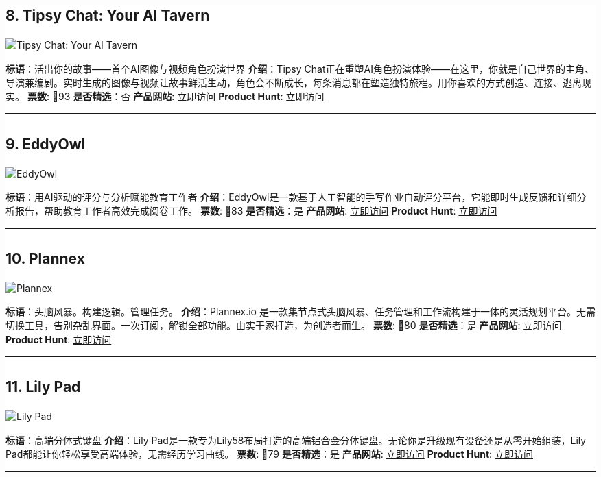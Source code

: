 
## 8. Tipsy Chat: Your AI Tavern
![Tipsy Chat: Your AI Tavern]()

**标语**：活出你的故事——首个AI图像与视频角色扮演世界
**介绍**：Tipsy Chat正在重塑AI角色扮演体验——在这里，你就是自己世界的主角、导演兼编剧。实时生成的图像与视频让故事鲜活生动，角色会不断成长，每条消息都在塑造独特旅程。用你喜欢的方式创造、连接、逃离现实。
**票数**: 🔺93
**是否精选**：否
**产品网站**:  <a href='https://www.producthunt.com/r/322YUGQPULKGNJ?utm_source=www.chuhaix.com' target='_blank' rel='nofollow'>立即访问</a>
**Product Hunt**:  <a href='https://www.producthunt.com/posts/tipsy-chat-your-ai-tavern?utm_source=www.chuhaix.com' target='_blank' rel='nofollow'>立即访问</a>

---

## 9. EddyOwl
![EddyOwl]()

**标语**：用AI驱动的评分与分析赋能教育工作者
**介绍**：EddyOwl是一款基于人工智能的手写作业自动评分平台，它能即时生成反馈和详细分析报告，帮助教育工作者高效完成阅卷工作。
**票数**: 🔺83
**是否精选**：是
**产品网站**:  <a href='https://www.producthunt.com/r/XEMKKPEQGKFH7R?utm_source=www.chuhaix.com' target='_blank' rel='nofollow'>立即访问</a>
**Product Hunt**:  <a href='https://www.producthunt.com/posts/eddyowl?utm_source=www.chuhaix.com' target='_blank' rel='nofollow'>立即访问</a>

---

## 10. Plannex
![Plannex]()

**标语**：头脑风暴。构建逻辑。管理任务。
**介绍**：Plannex.io 是一款集节点式头脑风暴、任务管理和工作流构建于一体的灵活规划平台。无需切换工具，告别杂乱界面。一次订阅，解锁全部功能。由实干家打造，为创造者而生。
**票数**: 🔺80
**是否精选**：是
**产品网站**:  <a href='https://www.producthunt.com/r/C3UJ73XFASSRW7?utm_source=www.chuhaix.com' target='_blank' rel='nofollow'>立即访问</a>
**Product Hunt**:  <a href='https://www.producthunt.com/posts/plannex?utm_source=www.chuhaix.com' target='_blank' rel='nofollow'>立即访问</a>

---

## 11. Lily Pad
![Lily Pad]()

**标语**：高端分体式键盘
**介绍**：Lily Pad是一款专为Lily58布局打造的高端铝合金分体键盘。无论你是升级现有设备还是从零开始组装，Lily Pad都能让你轻松享受高端体验，无需经历学习曲线。
**票数**: 🔺79
**是否精选**：是
**产品网站**:  <a href='https://www.producthunt.com/r/FT27MUR77CZYJM?utm_source=www.chuhaix.com' target='_blank' rel='nofollow'>立即访问</a>
**Product Hunt**:  <a href='https://www.producthunt.com/posts/lily-pad?utm_source=www.chuhaix.com' target='_blank' rel='nofollow'>立即访问</a>

---